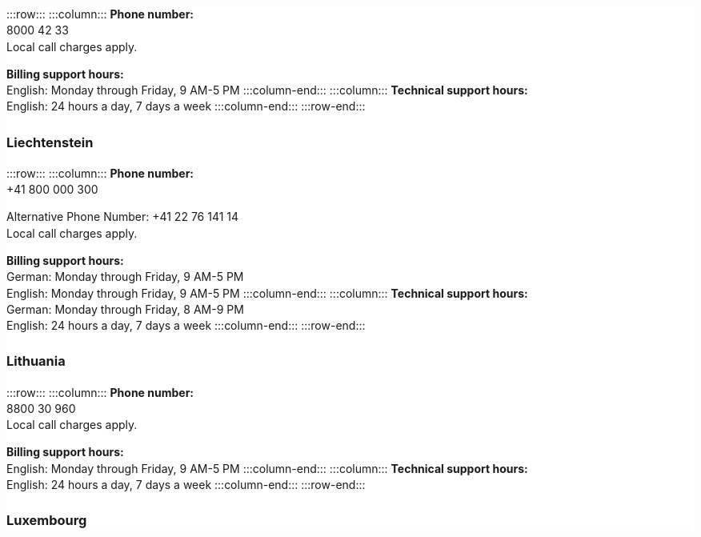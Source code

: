 :::row:::
   :::column:::
**Phone number:**\
8000 42 33\
Local call charges apply.

**Billing support hours:**\
English: Monday through Friday, 9 AM-5 PM
   :::column-end:::
   :::column:::
**Technical support hours:**\
English: 24 hours a day, 7 days a week
   :::column-end:::
:::row-end:::

### Liechtenstein

:::row:::
   :::column:::
**Phone number:**\
+41 800 000 300

Alternative Phone Number: +41 22 76 141 14\
Local call charges apply.

**Billing support hours:**\
German: Monday through Friday, 9 AM-5 PM\
English: Monday through Friday, 9 AM-5 PM
   :::column-end:::
   :::column:::
**Technical support hours:**\
German: Monday through Friday, 8 AM-9 PM\
English: 24 hours a day, 7 days a week
   :::column-end:::
:::row-end:::

### Lithuania

:::row:::
   :::column:::
**Phone number:**\
8800 30 960\
Local call charges apply.

**Billing support hours:**\
English: Monday through Friday, 9 AM-5 PM
   :::column-end:::
   :::column:::
**Technical support hours:**\
English: 24 hours a day, 7 days a week
   :::column-end:::
:::row-end:::

### Luxembourg

